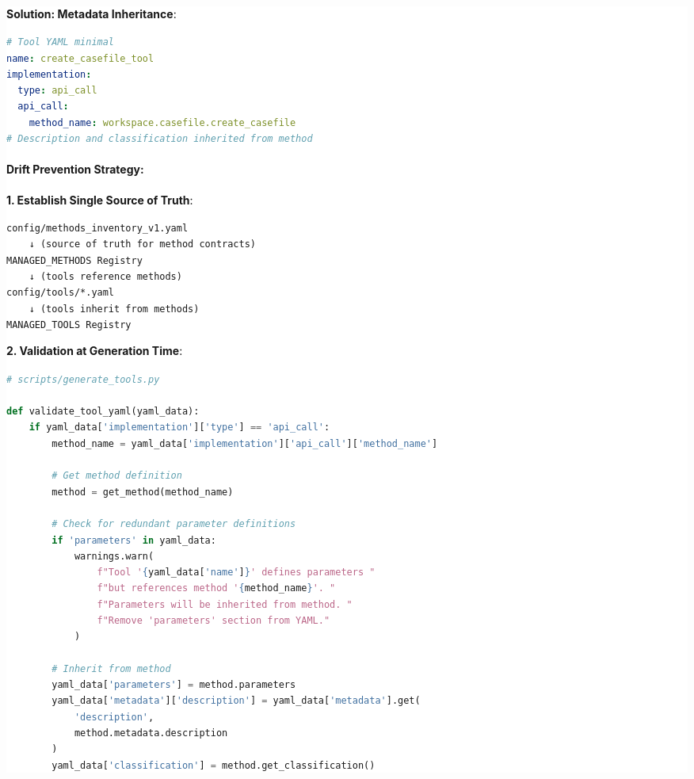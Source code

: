 **Solution: Metadata Inheritance**:
```yaml
# Tool YAML minimal
name: create_casefile_tool
implementation:
  type: api_call
  api_call:
    method_name: workspace.casefile.create_casefile
# Description and classification inherited from method
```

#### Drift Prevention Strategy:

**1. Establish Single Source of Truth**:

```
config/methods_inventory_v1.yaml
    ↓ (source of truth for method contracts)
MANAGED_METHODS Registry
    ↓ (tools reference methods)
config/tools/*.yaml
    ↓ (tools inherit from methods)
MANAGED_TOOLS Registry
```

**2. Validation at Generation Time**:

```python
# scripts/generate_tools.py

def validate_tool_yaml(yaml_data):
    if yaml_data['implementation']['type'] == 'api_call':
        method_name = yaml_data['implementation']['api_call']['method_name']
        
        # Get method definition
        method = get_method(method_name)
        
        # Check for redundant parameter definitions
        if 'parameters' in yaml_data:
            warnings.warn(
                f"Tool '{yaml_data['name']}' defines parameters "
                f"but references method '{method_name}'. "
                f"Parameters will be inherited from method. "
                f"Remove 'parameters' section from YAML."
            )
        
        # Inherit from method
        yaml_data['parameters'] = method.parameters
        yaml_data['metadata']['description'] = yaml_data['metadata'].get(
            'description',
            method.metadata.description
        )
        yaml_data['classification'] = method.get_classification()
```
